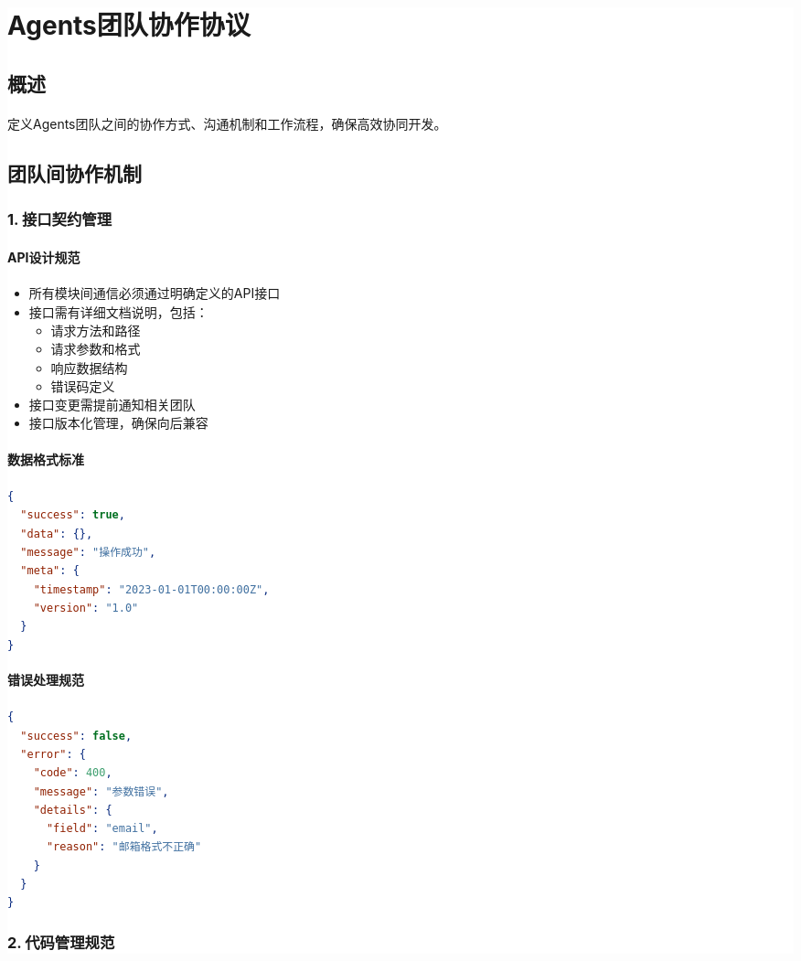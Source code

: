 # Agents团队协作协议

## 概述
定义Agents团队之间的协作方式、沟通机制和工作流程，确保高效协同开发。

## 团队间协作机制

### 1. 接口契约管理

#### API设计规范
- 所有模块间通信必须通过明确定义的API接口
- 接口需有详细文档说明，包括：
  - 请求方法和路径
  - 请求参数和格式
  - 响应数据结构
  - 错误码定义
- 接口变更需提前通知相关团队
- 接口版本化管理，确保向后兼容

#### 数据格式标准
```json
{
  "success": true,
  "data": {},
  "message": "操作成功",
  "meta": {
    "timestamp": "2023-01-01T00:00:00Z",
    "version": "1.0"
  }
}
```

#### 错误处理规范
```json
{
  "success": false,
  "error": {
    "code": 400,
    "message": "参数错误",
    "details": {
      "field": "email",
      "reason": "邮箱格式不正确"
    }
  }
}
```

### 2. 代码管理规范
